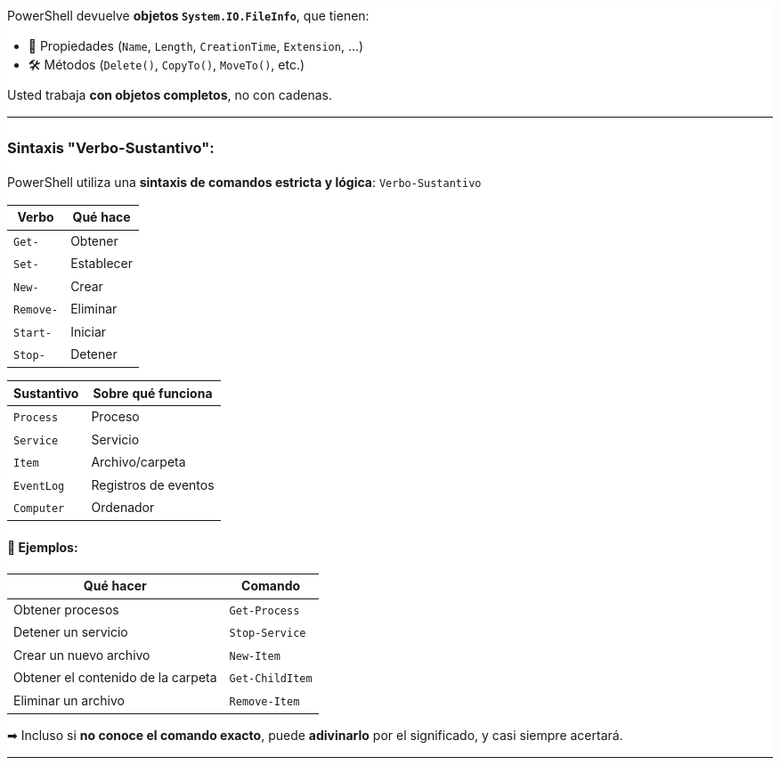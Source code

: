 PowerShell devuelve **objetos `System.IO.FileInfo`**, que tienen:

* 🧱 Propiedades (`Name`, `Length`, `CreationTime`, `Extension`, …)
* 🛠 Métodos (`Delete()`, `CopyTo()`, `MoveTo()`, etc.)

Usted trabaja **con objetos completos**, no con cadenas.

---

### Sintaxis "Verbo-Sustantivo":

PowerShell utiliza una **sintaxis de comandos estricta y lógica**:
`Verbo-Sustantivo`

| Verbo | Qué hace |
|---|---|
| `Get-` | Obtener |
| `Set-` | Establecer |
| `New-` | Crear |
| `Remove-` | Eliminar |
| `Start-` | Iniciar |
| `Stop-` | Detener |

| Sustantivo | Sobre qué funciona |
|---|---|
| `Process` | Proceso |
| `Service` | Servicio |
| `Item` | Archivo/carpeta |
| `EventLog` | Registros de eventos |
| `Computer` | Ordenador |

#### 🔄 Ejemplos:

| Qué hacer | Comando |
|---|---|
| Obtener procesos | `Get-Process` |
| Detener un servicio | `Stop-Service` |
| Crear un nuevo archivo | `New-Item` |
| Obtener el contenido de la carpeta | `Get-ChildItem` |
| Eliminar un archivo | `Remove-Item` |

➡ Incluso si **no conoce el comando exacto**, puede **adivinarlo** por el significado, y casi siempre acertará.

---